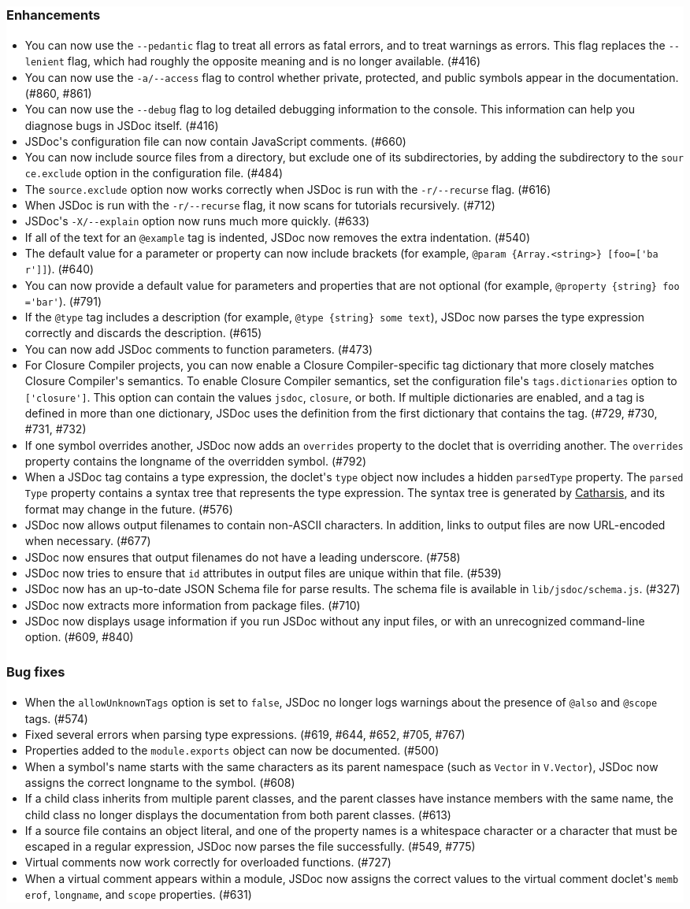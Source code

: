 ### Enhancements
+ You can now use the `--pedantic` flag to treat all errors as fatal errors, and to treat warnings as errors. This flag replaces the `--lenient` flag, which had roughly the opposite meaning and is no longer available. (#416)
+ You can now use the `-a/--access` flag to control whether private, protected, and public symbols appear in the documentation. (#860, #861)
+ You can now use the `--debug` flag to log detailed debugging information to the console. This information can help you diagnose bugs in JSDoc itself. (#416)
+ JSDoc's configuration file can now contain JavaScript comments. (#660)
+ You can now include source files from a directory, but exclude one of its subdirectories, by adding the subdirectory to the `source.exclude` option in the configuration file. (#484)
+ The `source.exclude` option now works correctly when JSDoc is run with the `-r/--recurse` flag. (#616)
+ When JSDoc is run with the `-r/--recurse` flag, it now scans for tutorials recursively. (#712)
+ JSDoc's `-X/--explain` option now runs much more quickly. (#633)
+ If all of the text for an `@example` tag is indented, JSDoc now removes the extra indentation. (#540)
+ The default value for a parameter or property can now include brackets (for example, `@param {Array.<string>} [foo=['bar']]`). (#640)
+ You can now provide a default value for parameters and properties that are not optional (for example, `@property {string} foo='bar'`). (#791)
+ If the `@type` tag includes a description (for example, `@type {string} some text`), JSDoc now parses the type expression correctly and discards the description. (#615)
+ You can now add JSDoc comments to function parameters. (#473)
+ For Closure Compiler projects, you can now enable a Closure Compiler-specific tag dictionary that more closely matches Closure Compiler's semantics. To enable Closure Compiler semantics, set the configuration file's `tags.dictionaries` option to `['closure']`. This option can contain the values `jsdoc`, `closure`, or both. If multiple dictionaries are enabled, and a tag is defined in more than one dictionary, JSDoc uses the definition from the first dictionary that contains the tag. (#729, #730, #731, #732)
+ If one symbol overrides another, JSDoc now adds an `overrides` property to the doclet that is overriding another. The `overrides` property contains the longname of the overridden symbol. (#792)
+ When a JSDoc tag contains a type expression, the doclet's `type` object now includes a hidden `parsedType` property. The `parsedType` property contains a syntax tree that represents the type expression. The syntax tree is generated by [Catharsis](https://github.com/hegemonic/catharsis), and its format may change in the future. (#576)
+ JSDoc now allows output filenames to contain non-ASCII characters. In addition, links to output files are now URL-encoded when necessary. (#677)
+ JSDoc now ensures that output filenames do not have a leading underscore. (#758)
+ JSDoc now tries to ensure that `id` attributes in output files are unique within that file. (#539)
+ JSDoc now has an up-to-date JSON Schema file for parse results. The schema file is available in `lib/jsdoc/schema.js`. (#327)
+ JSDoc now extracts more information from package files. (#710)
+ JSDoc now displays usage information if you run JSDoc without any input files, or with an unrecognized command-line option. (#609, #840)

### Bug fixes
+ When the `allowUnknownTags` option is set to `false`, JSDoc no longer logs warnings about the presence of `@also` and `@scope` tags. (#574)
+ Fixed several errors when parsing type expressions. (#619, #644, #652, #705, #767)
+ Properties added to the `module.exports` object can now be documented. (#500)
+ When a symbol's name starts with the same characters as its parent namespace (such as `Vector` in `V.Vector`), JSDoc now assigns the correct longname to the symbol. (#608)
+ If a child class inherits from multiple parent classes, and the parent classes have instance members with the same name, the child class no longer displays the documentation from both parent classes. (#613)
+ If a source file contains an object literal, and one of the property names is a whitespace character or a character that must be escaped in a regular expression, JSDoc now parses the file successfully. (#549, #775)
+ Virtual comments now work correctly for overloaded functions. (#727)
+ When a virtual comment appears within a module, JSDoc now assigns the correct values to the virtual comment doclet's `memberof`, `longname`, and `scope` properties. (#631)